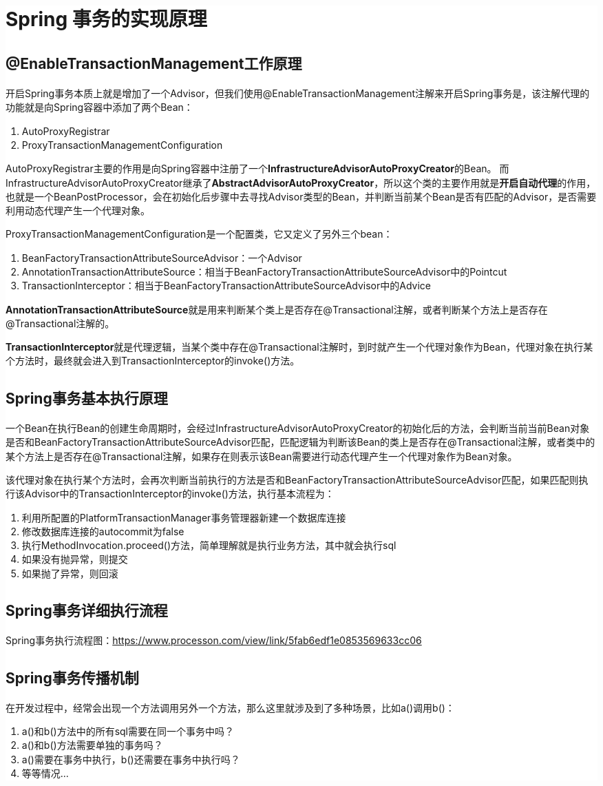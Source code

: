 # **Spring 事务的实现原理**

## @EnableTransactionManagement工作原理

开启Spring事务本质上就是增加了一个Advisor，但我们使用@EnableTransactionManagement注解来开启Spring事务是，该注解代理的功能就是向Spring容器中添加了两个Bean：

1.  AutoProxyRegistrar
2.  ProxyTransactionManagementConfiguration

AutoProxyRegistrar主要的作用是向Spring容器中注册了一个**InfrastructureAdvisorAutoProxyCreator**的Bean。
而InfrastructureAdvisorAutoProxyCreator继承了**AbstractAdvisorAutoProxyCreator**，所以这个类的主要作用就是**开启自动代理**的作用，也就是一个BeanPostProcessor，会在初始化后步骤中去寻找Advisor类型的Bean，并判断当前某个Bean是否有匹配的Advisor，是否需要利用动态代理产生一个代理对象。

ProxyTransactionManagementConfiguration是一个配置类，它又定义了另外三个bean：

1.  BeanFactoryTransactionAttributeSourceAdvisor：一个Advisor
2.  AnnotationTransactionAttributeSource：相当于BeanFactoryTransactionAttributeSourceAdvisor中的Pointcut
3.  TransactionInterceptor：相当于BeanFactoryTransactionAttributeSourceAdvisor中的Advice

**AnnotationTransactionAttributeSource**就是用来判断某个类上是否存在@Transactional注解，或者判断某个方法上是否存在@Transactional注解的。

**TransactionInterceptor**就是代理逻辑，当某个类中存在@Transactional注解时，到时就产生一个代理对象作为Bean，代理对象在执行某个方法时，最终就会进入到TransactionInterceptor的invoke()方法。

## Spring事务基本执行原理

一个Bean在执行Bean的创建生命周期时，会经过InfrastructureAdvisorAutoProxyCreator的初始化后的方法，会判断当前当前Bean对象是否和BeanFactoryTransactionAttributeSourceAdvisor匹配，匹配逻辑为判断该Bean的类上是否存在@Transactional注解，或者类中的某个方法上是否存在@Transactional注解，如果存在则表示该Bean需要进行动态代理产生一个代理对象作为Bean对象。

该代理对象在执行某个方法时，会再次判断当前执行的方法是否和BeanFactoryTransactionAttributeSourceAdvisor匹配，如果匹配则执行该Advisor中的TransactionInterceptor的invoke()方法，执行基本流程为：

1.  利用所配置的PlatformTransactionManager事务管理器新建一个数据库连接
2.  修改数据库连接的autocommit为false
3.  执行MethodInvocation.proceed()方法，简单理解就是执行业务方法，其中就会执行sql
4.  如果没有抛异常，则提交
5.  如果抛了异常，则回滚

## Spring事务详细执行流程

Spring事务执行流程图：<https://www.processon.com/view/link/5fab6edf1e0853569633cc06>

## Spring事务传播机制

在开发过程中，经常会出现一个方法调用另外一个方法，那么这里就涉及到了多种场景，比如a()调用b()：

1.  a()和b()方法中的所有sql需要在同一个事务中吗？
2.  a()和b()方法需要单独的事务吗？
3.  a()需要在事务中执行，b()还需要在事务中执行吗？
4.  等等情况...

